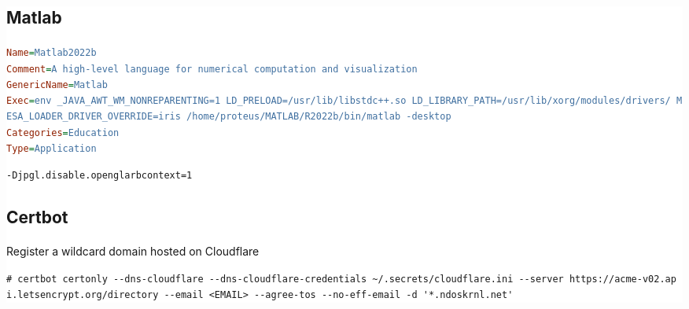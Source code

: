 ## Matlab

```ini matlab.desktop
Name=Matlab2022b
Comment=A high-level language for numerical computation and visualization
GenericName=Matlab
Exec=env _JAVA_AWT_WM_NONREPARENTING=1 LD_PRELOAD=/usr/lib/libstdc++.so LD_LIBRARY_PATH=/usr/lib/xorg/modules/drivers/ MESA_LOADER_DRIVER_OVERRIDE=iris /home/proteus/MATLAB/R2022b/bin/matlab -desktop
Categories=Education
Type=Application
```

```plaintext java.opts
-Djpgl.disable.openglarbcontext=1
```

## Certbot

Register a wildcard domain hosted on Cloudflare
```console
# certbot certonly --dns-cloudflare --dns-cloudflare-credentials ~/.secrets/cloudflare.ini --server https://acme-v02.api.letsencrypt.org/directory --email <EMAIL> --agree-tos --no-eff-email -d '*.ndoskrnl.net'
```

